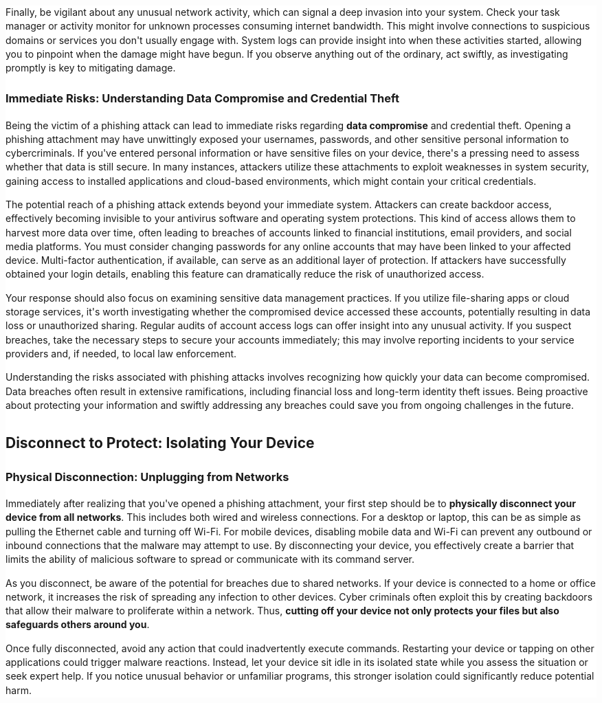 <p>Finally, be vigilant about any unusual network activity, which can signal a deep invasion into your system. Check your task manager or activity monitor for unknown processes consuming internet bandwidth. This might involve connections to suspicious domains or services you don't usually engage with. System logs can provide insight into when these activities started, allowing you to pinpoint when the damage might have begun. If you observe anything out of the ordinary, act swiftly, as investigating promptly is key to mitigating damage.</p>

<h3>Immediate Risks: Understanding Data Compromise and Credential Theft</h3>
<p>Being the victim of a phishing attack can lead to immediate risks regarding <strong>data compromise</strong> and credential theft. Opening a phishing attachment may have unwittingly exposed your usernames, passwords, and other sensitive personal information to cybercriminals. If you've entered personal information or have sensitive files on your device, there's a pressing need to assess whether that data is still secure. In many instances, attackers utilize these attachments to exploit weaknesses in system security, gaining access to installed applications and cloud-based environments, which might contain your critical credentials.</p>

<p>The potential reach of a phishing attack extends beyond your immediate system. Attackers can create backdoor access, effectively becoming invisible to your antivirus software and operating system protections. This kind of access allows them to harvest more data over time, often leading to breaches of accounts linked to financial institutions, email providers, and social media platforms. You must consider changing passwords for any online accounts that may have been linked to your affected device. Multi-factor authentication, if available, can serve as an additional layer of protection. If attackers have successfully obtained your login details, enabling this feature can dramatically reduce the risk of unauthorized access.</p>

<p>Your response should also focus on examining sensitive data management practices. If you utilize file-sharing apps or cloud storage services, it's worth investigating whether the compromised device accessed these accounts, potentially resulting in data loss or unauthorized sharing. Regular audits of account access logs can offer insight into any unusual activity. If you suspect breaches, take the necessary steps to secure your accounts immediately; this may involve reporting incidents to your service providers and, if needed, to local law enforcement.</p>

<p>Understanding the risks associated with phishing attacks involves recognizing how quickly your data can become compromised. Data breaches often result in extensive ramifications, including financial loss and long-term identity theft issues. Being proactive about protecting your information and swiftly addressing any breaches could save you from ongoing challenges in the future.</p></p><p></p><p></p><p></p><p><h2>Disconnect to Protect: Isolating Your Device</h2>

<h3>Physical Disconnection: Unplugging from Networks</h3>

<p>Immediately after realizing that you've opened a phishing attachment, your first step should be to <strong>physically disconnect your device from all networks</strong>. This includes both wired and wireless connections. For a desktop or laptop, this can be as simple as pulling the Ethernet cable and turning off Wi-Fi. For mobile devices, disabling mobile data and Wi-Fi can prevent any outbound or inbound connections that the malware may attempt to use. By disconnecting your device, you effectively create a barrier that limits the ability of malicious software to spread or communicate with its command server.</p>

<p>As you disconnect, be aware of the potential for breaches due to shared networks. If your device is connected to a home or office network, it increases the risk of spreading any infection to other devices. Cyber criminals often exploit this by creating backdoors that allow their malware to proliferate within a network. Thus, <strong>cutting off your device not only protects your files but also safeguards others around you</strong>.</p>

<p>Once fully disconnected, avoid any action that could inadvertently execute commands. Restarting your device or tapping on other applications could trigger malware reactions. Instead, let your device sit idle in its isolated state while you assess the situation or seek expert help. If you notice unusual behavior or unfamiliar programs, this stronger isolation could significantly reduce potential harm.</p>

